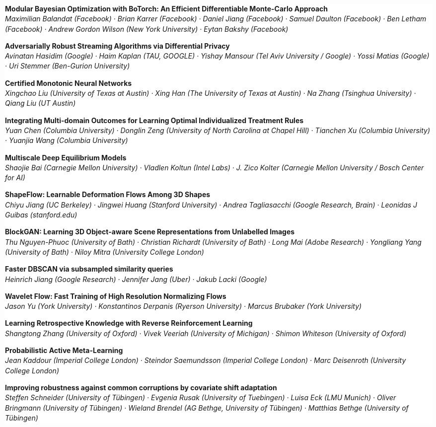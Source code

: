 **Modular Bayesian Optimization with BoTorch: An Efficient
Differentiable Monte-Carlo Approach**\
*Maximilian Balandat (Facebook) · Brian Karrer (Facebook) · Daniel Jiang
(Facebook) · Samuel Daulton (Facebook) · Ben Letham (Facebook) · Andrew
Gordon Wilson (New York University) · Eytan Bakshy (Facebook)*

**Adversarially Robust Streaming Algorithms via Differential Privacy**\
*Avinatan Hasidim (Google) · Haim Kaplan (TAU, GOOGLE) · Yishay Mansour
(Tel Aviv University / Google) · Yossi Matias (Google) · Uri Stemmer
(Ben-Gurion University)*

**Certified Monotonic Neural Networks**\
*Xingchao Liu (University of Texas at Austin) · Xing Han (The University
of Texas at Austin) · Na Zhang (Tsinghua University) · Qiang Liu (UT
Austin)*

**Integrating Multi-domain Outcomes for Learning Optimal Individualized
Treatment Rules**\
*Yuan Chen (Columbia University) · Donglin Zeng (University of North
Carolina at Chapel Hill) · Tianchen Xu (Columbia University) · Yuanjia
Wang (Columbia University)*

**Multiscale Deep Equilibrium Models**\
*Shaojie Bai (Carnegie Mellon University) · Vladlen Koltun (Intel Labs)
· J. Zico Kolter (Carnegie Mellon University / Bosch Center for AI)*

**ShapeFlow: Learnable Deformation Flows Among 3D Shapes**\
*Chiyu Jiang (UC Berkeley) · Jingwei Huang (Stanford University) ·
Andrea Tagliasacchi (Google Research, Brain) · Leonidas J Guibas
(stanford.edu)*

**BlockGAN: Learning 3D Object-aware Scene Representations from
Unlabelled Images**\
*Thu Nguyen-Phuoc (University of Bath) · Christian Richardt (University
of Bath) · Long Mai (Adobe Research) · Yongliang Yang (University of
Bath) · Niloy Mitra (University College London)*

**Faster DBSCAN via subsampled similarity queries**\
*Heinrich Jiang (Google Research) · Jennifer Jang (Uber) · Jakub Lacki
(Google)*

**Wavelet Flow: Fast Training of High Resolution Normalizing Flows**\
*Jason Yu (York University) · Konstantinos Derpanis (Ryerson University)
· Marcus Brubaker (York University)*

**Learning Retrospective Knowledge with Reverse Reinforcement
Learning**\
*Shangtong Zhang (University of Oxford) · Vivek Veeriah (University of
Michigan) · Shimon Whiteson (University of Oxford)*

**Probabilistic Active Meta-Learning**\
*Jean Kaddour (Imperial College London) · Steindor Saemundsson (Imperial
College London) · Marc Deisenroth (University College London)*

**Improving robustness against common corruptions by covariate shift
adaptation**\
*Steffen Schneider (University of Tübingen) · Evgenia Rusak (University
of Tuebingen) · Luisa Eck (LMU Munich) · Oliver Bringmann (University of
Tübingen) · Wieland Brendel (AG Bethge, University of Tübingen) ·
Matthias Bethge (University of Tübingen)*
